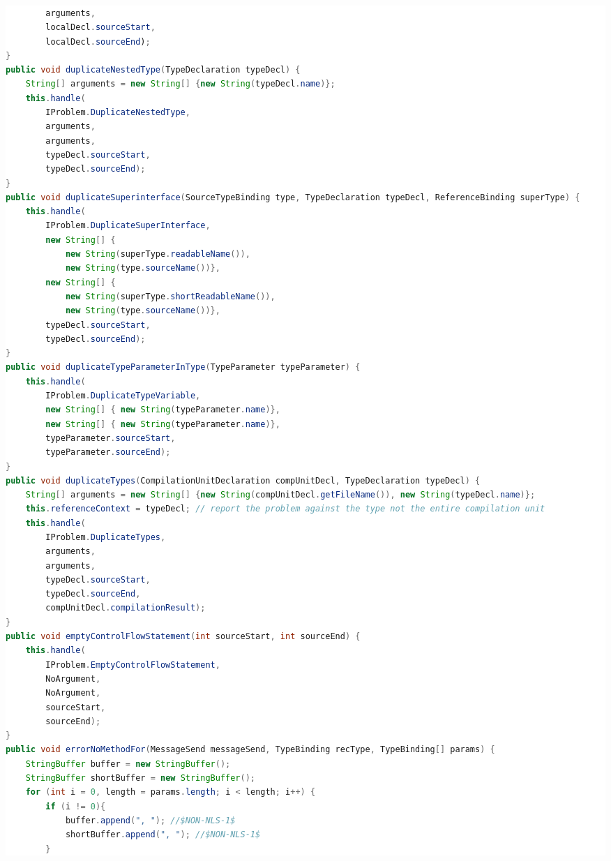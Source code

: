 ```java
		arguments,
		localDecl.sourceStart,
		localDecl.sourceEnd);
}
public void duplicateNestedType(TypeDeclaration typeDecl) {
	String[] arguments = new String[] {new String(typeDecl.name)};
	this.handle(
		IProblem.DuplicateNestedType,
		arguments,
		arguments,
		typeDecl.sourceStart,
		typeDecl.sourceEnd);
}
public void duplicateSuperinterface(SourceTypeBinding type, TypeDeclaration typeDecl, ReferenceBinding superType) {
	this.handle(
		IProblem.DuplicateSuperInterface,
		new String[] {
			new String(superType.readableName()),
			new String(type.sourceName())},
		new String[] {
			new String(superType.shortReadableName()),
			new String(type.sourceName())},
		typeDecl.sourceStart,
		typeDecl.sourceEnd);
}
public void duplicateTypeParameterInType(TypeParameter typeParameter) {
	this.handle(
		IProblem.DuplicateTypeVariable,
		new String[] { new String(typeParameter.name)},
		new String[] { new String(typeParameter.name)},
		typeParameter.sourceStart,
		typeParameter.sourceEnd);
}
public void duplicateTypes(CompilationUnitDeclaration compUnitDecl, TypeDeclaration typeDecl) {
	String[] arguments = new String[] {new String(compUnitDecl.getFileName()), new String(typeDecl.name)};
	this.referenceContext = typeDecl; // report the problem against the type not the entire compilation unit
	this.handle(
		IProblem.DuplicateTypes,
		arguments,
		arguments,
		typeDecl.sourceStart,
		typeDecl.sourceEnd,
		compUnitDecl.compilationResult);
}
public void emptyControlFlowStatement(int sourceStart, int sourceEnd) {
	this.handle(
		IProblem.EmptyControlFlowStatement,
		NoArgument,
		NoArgument,
		sourceStart,
		sourceEnd);	
}
public void errorNoMethodFor(MessageSend messageSend, TypeBinding recType, TypeBinding[] params) {
	StringBuffer buffer = new StringBuffer();
	StringBuffer shortBuffer = new StringBuffer();
	for (int i = 0, length = params.length; i < length; i++) {
		if (i != 0){
			buffer.append(", "); //$NON-NLS-1$
			shortBuffer.append(", "); //$NON-NLS-1$
		}
```